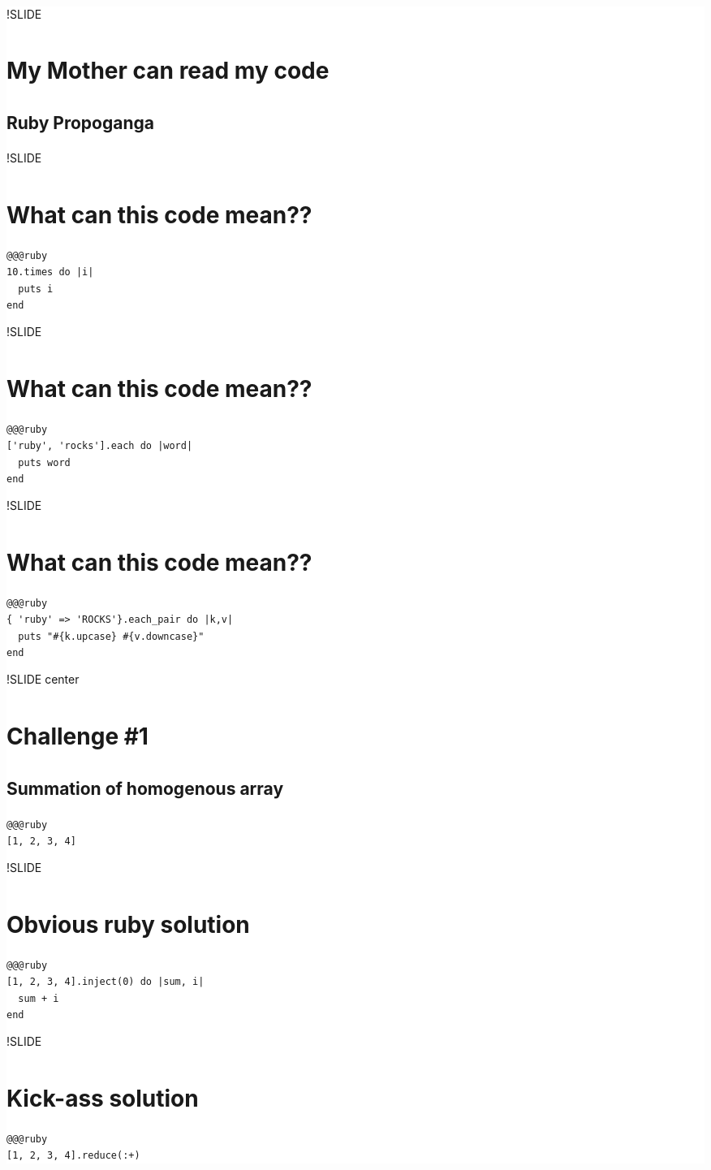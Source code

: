 !SLIDE
# My Mother can read my code
## Ruby Propoganga

!SLIDE
# What can this code mean??
    @@@ruby
    10.times do |i|
      puts i
    end

!SLIDE
# What can this code mean??
    @@@ruby
    ['ruby', 'rocks'].each do |word|
      puts word
    end

!SLIDE
# What can this code mean??
    @@@ruby
    { 'ruby' => 'ROCKS'}.each_pair do |k,v|
      puts "#{k.upcase} #{v.downcase}"
    end

!SLIDE center
# Challenge #1
## Summation of homogenous array

    @@@ruby
    [1, 2, 3, 4]

!SLIDE
# Obvious ruby solution
    @@@ruby
    [1, 2, 3, 4].inject(0) do |sum, i| 
      sum + i 
    end

!SLIDE
# Kick-ass solution
    @@@ruby
    [1, 2, 3, 4].reduce(:+)
